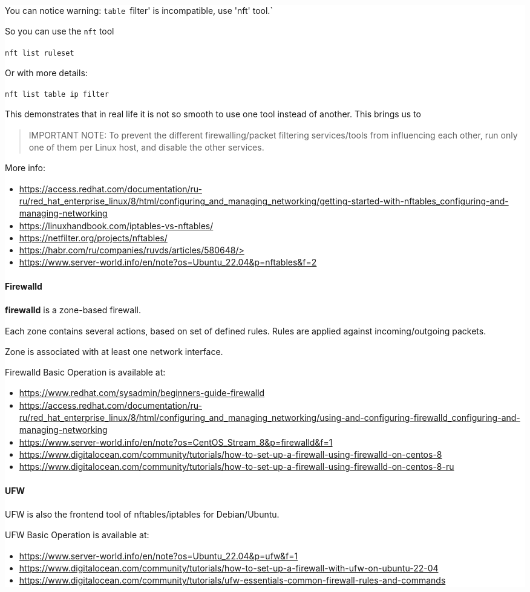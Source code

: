 You can notice warning:
`table `filter' is incompatible, use 'nft' tool.`

So you can use the `nft` tool
```bash
nft list ruleset
```

Or with more details:

```bash
nft list table ip filter
```

This demonstrates that in real life it is not so smooth to use one tool instead of another.
This brings us to
> IMPORTANT NOTE:
> To prevent the different firewalling/packet filtering services/tools from influencing each other, 
> run only one of them per Linux host, and disable the other services.


More info:
* https://access.redhat.com/documentation/ru-ru/red_hat_enterprise_linux/8/html/configuring_and_managing_networking/getting-started-with-nftables_configuring-and-managing-networking
* https://linuxhandbook.com/iptables-vs-nftables/
* https://netfilter.org/projects/nftables/
* https://habr.com/ru/companies/ruvds/articles/580648/>
* https://www.server-world.info/en/note?os=Ubuntu_22.04&p=nftables&f=2


#### Firewalld

**firewalld** is a zone-based firewall.

Each zone contains several actions, based on set of defined rules. 
Rules are applied against incoming/outgoing packets.

Zone is associated with at least one network interface.

Firewalld Basic Operation is available at:

* https://www.redhat.com/sysadmin/beginners-guide-firewalld
* https://access.redhat.com/documentation/ru-ru/red_hat_enterprise_linux/8/html/configuring_and_managing_networking/using-and-configuring-firewalld_configuring-and-managing-networking
* https://www.server-world.info/en/note?os=CentOS_Stream_8&p=firewalld&f=1
* https://www.digitalocean.com/community/tutorials/how-to-set-up-a-firewall-using-firewalld-on-centos-8
* https://www.digitalocean.com/community/tutorials/how-to-set-up-a-firewall-using-firewalld-on-centos-8-ru


#### UFW

UFW is also the frontend tool of nftables/iptables for Debian/Ubuntu.

UFW Basic Operation is available at:

* https://www.server-world.info/en/note?os=Ubuntu_22.04&p=ufw&f=1
* https://www.digitalocean.com/community/tutorials/how-to-set-up-a-firewall-with-ufw-on-ubuntu-22-04
* https://www.digitalocean.com/community/tutorials/ufw-essentials-common-firewall-rules-and-commands

